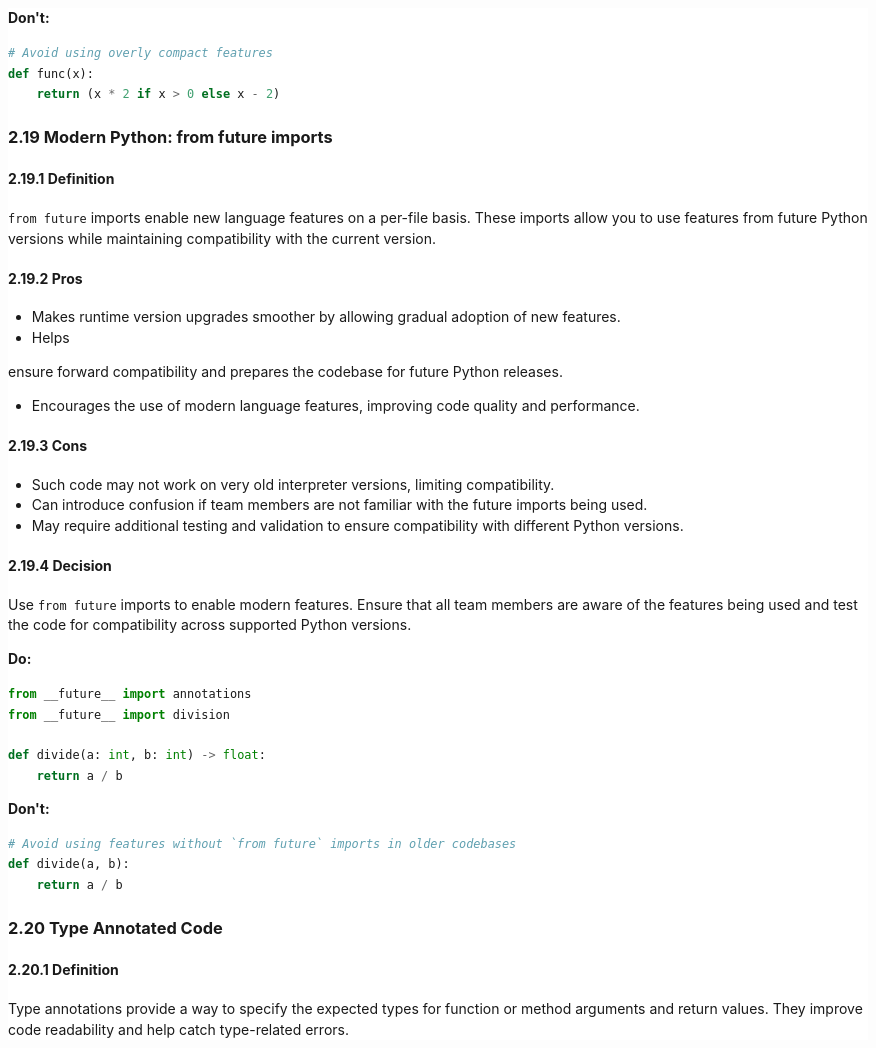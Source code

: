 **Don't:**
```python
# Avoid using overly compact features
def func(x):
    return (x * 2 if x > 0 else x - 2)
```

### 2.19 Modern Python: from future imports

#### 2.19.1 Definition

`from future` imports enable new language features on a per-file basis. These imports allow you to use features from future Python versions while maintaining compatibility with the current version.

#### 2.19.2 Pros

- Makes runtime version upgrades smoother by allowing gradual adoption of new features.
- Helps

ensure forward compatibility and prepares the codebase for future Python releases.
- Encourages the use of modern language features, improving code quality and performance.

#### 2.19.3 Cons

- Such code may not work on very old interpreter versions, limiting compatibility.
- Can introduce confusion if team members are not familiar with the future imports being used.
- May require additional testing and validation to ensure compatibility with different Python versions.

#### 2.19.4 Decision

Use `from future` imports to enable modern features. Ensure that all team members are aware of the features being used and test the code for compatibility across supported Python versions.

**Do:**
```python
from __future__ import annotations
from __future__ import division

def divide(a: int, b: int) -> float:
    return a / b
```

**Don't:**
```python
# Avoid using features without `from future` imports in older codebases
def divide(a, b):
    return a / b
```

### 2.20 Type Annotated Code

#### 2.20.1 Definition

Type annotations provide a way to specify the expected types for function or method arguments and return values. They improve code readability and help catch type-related errors.
